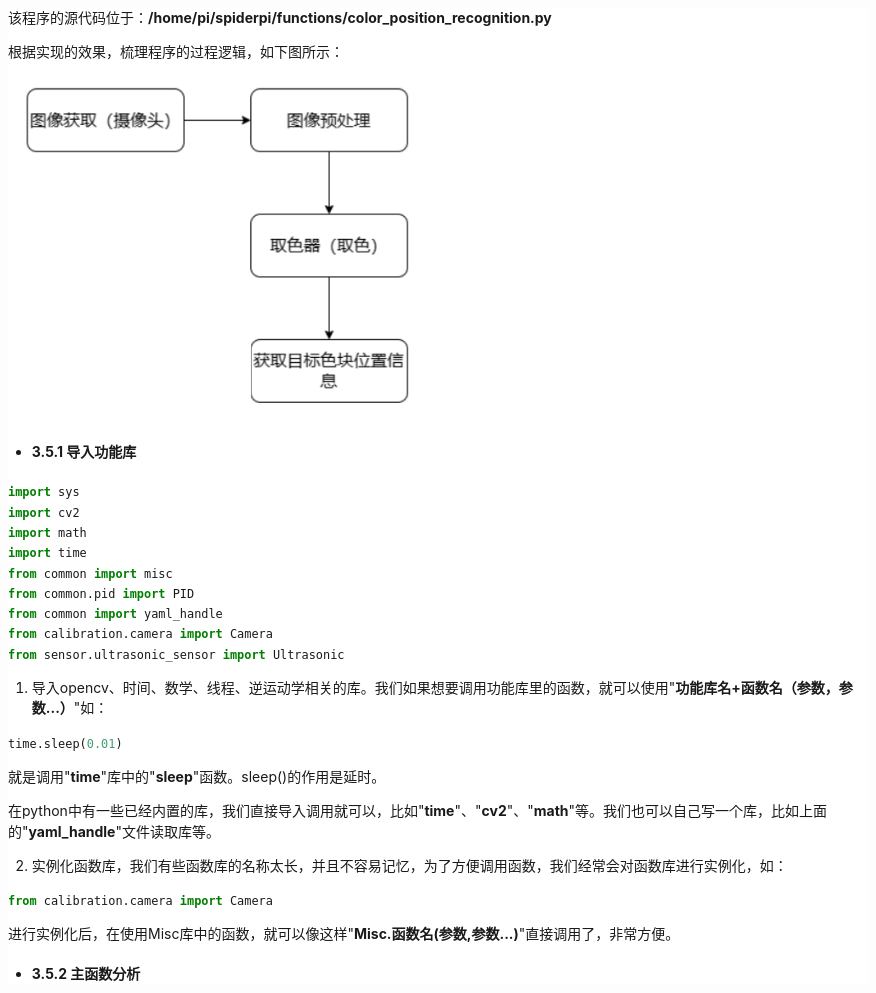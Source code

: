 该程序的源代码位于：**/home/pi/spiderpi/functions/color_position_recognition.py**

根据实现的效果，梳理程序的过程逻辑，如下图所示：

<img src="../_static/media/9/3.1/image50.png"  />

- #### 3.5.1 导入功能库

```py
import sys
import cv2
import math
import time
from common import misc
from common.pid import PID
from common import yaml_handle
from calibration.camera import Camera 
from sensor.ultrasonic_sensor import Ultrasonic
```

1)  导入opencv、时间、数学、线程、逆运动学相关的库。我们如果想要调用功能库里的函数，就可以使用"**功能库名+函数名（参数，参数...）**"如：

```py
time.sleep(0.01)
```

就是调用"**time**"库中的"**sleep**"函数。sleep()的作用是延时。

在python中有一些已经内置的库，我们直接导入调用就可以，比如"**time**"、"**cv2**"、"**math**"等。我们也可以自己写一个库，比如上面的"**yaml_handle**"文件读取库等。

2)  实例化函数库，我们有些函数库的名称太长，并且不容易记忆，为了方便调用函数，我们经常会对函数库进行实例化，如：

```py
from calibration.camera import Camera
```

进行实例化后，在使用Misc库中的函数，就可以像这样"**Misc.函数名(参数,参数...)**"直接调用了，非常方便。

- #### 3.5.2 主函数分析
